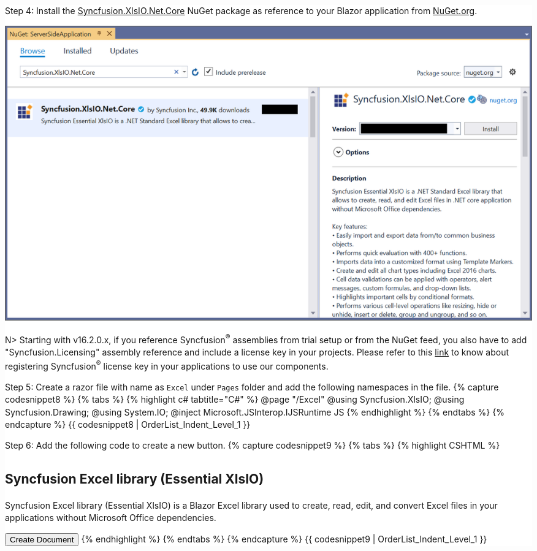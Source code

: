 Step 4: Install the [Syncfusion.XlsIO.Net.Core](https://www.nuget.org/packages/Syncfusion.XlsIO.Net.Core) NuGet package as reference to your Blazor application from [NuGet.org](https://www.nuget.org).

![Install Syncfusion.XlsIO.Net.Core Nuget Package](Blazor_images/Blazor_images_NuGet.png)

N> Starting with v16.2.0.x, if you reference Syncfusion<sup>&reg;</sup> assemblies from trial setup or from the NuGet feed, you also have to add "Syncfusion.Licensing" assembly reference and include a license key in your projects. Please refer to this [link](https://help.syncfusion.com/common/essential-studio/licensing/overview) to know about registering Syncfusion<sup>&reg;</sup> license key in your applications to use our components. 

Step 5: Create a razor file with name as ``Excel`` under ``Pages`` folder and add the following namespaces in the file.
{% capture codesnippet8 %}
{% tabs %}
{% highlight c# tabtitle="C#" %}
@page "/Excel"
@using Syncfusion.XlsIO;
@using Syncfusion.Drawing;
@using System.IO;
@inject Microsoft.JSInterop.IJSRuntime JS
{% endhighlight %}
{% endtabs %}
{% endcapture %}
{{ codesnippet8 | OrderList_Indent_Level_1 }}

Step 6: Add the following code to create a new button.
{% capture codesnippet9 %}
{% tabs %}
{% highlight CSHTML %}
<h2>Syncfusion Excel library (Essential XlsIO)</h2>
<p>Syncfusion Excel library (Essential XlsIO)  is a Blazor Excel library used to create, read, edit, and convert Excel files in your applications without Microsoft Office dependencies.</p>
<button class="btn btn-primary" @onclick="@CreateDocument">Create Document</button>
{% endhighlight %}
{% endtabs %}
{% endcapture %}
{{ codesnippet9 | OrderList_Indent_Level_1 }}
